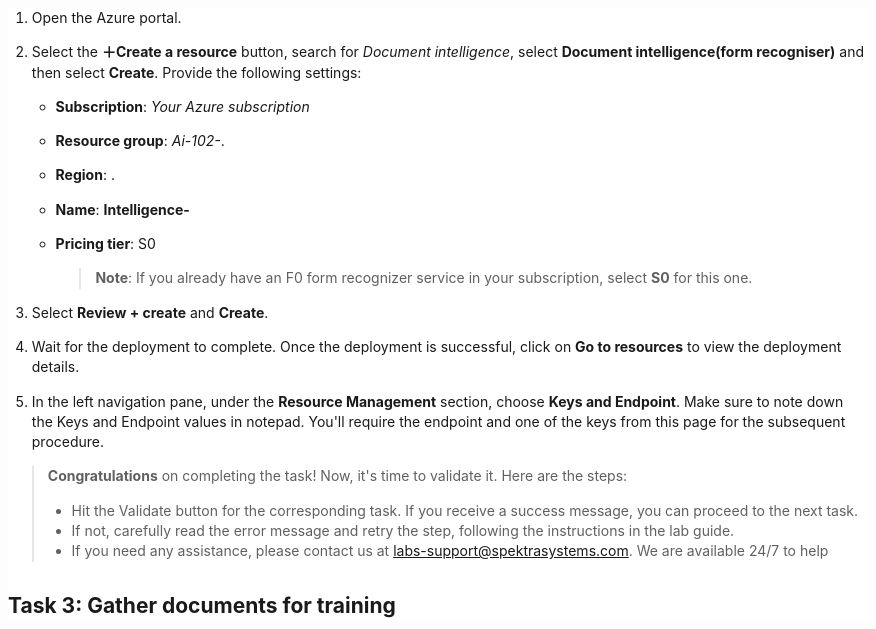 1.  Open the Azure portal.

2. Select the **&#65291;Create a resource** button, search for *Document intelligence*, select **Document intelligence(form recogniser)** and then select **Create**. Provide the following settings:
    - **Subscription**: *Your Azure subscription*
    - **Resource group**: *Ai-102-<inject key="DeploymentID" enableCopy="false" /></inject>*.
    - **Region**: **<inject key="Region" enableCopy="false"/>**.
    - **Name**: **Intelligence-<inject key="DeploymentID" enableCopy="false" /></inject>**
    - **Pricing tier**: S0

        > **Note**: If you already have an F0 form recognizer service in your subscription, select **S0** for this one.

1. Select **Review + create** and **Create**.

1. Wait for the deployment to complete. Once the deployment is successful, click on **Go to resources** to view the deployment details.
1. In the left navigation pane, under the **Resource Management** section, choose **Keys and Endpoint**. Make sure to note down the Keys and Endpoint values in notepad. You'll require the endpoint and one of the keys from this page for the subsequent procedure.

> **Congratulations** on completing the task! Now, it's time to validate it. Here are the steps:
> - Hit the Validate button for the corresponding task. If you receive a success message, you can proceed to the next task. 
> - If not, carefully read the error message and retry the step, following the instructions in the lab guide.
> - If you need any assistance, please contact us at labs-support@spektrasystems.com. We are available 24/7 to help

<validation step="ff4ed6a6-d248-4b89-8b86-5c7ade0b7991" />

## Task 3: Gather documents for training
